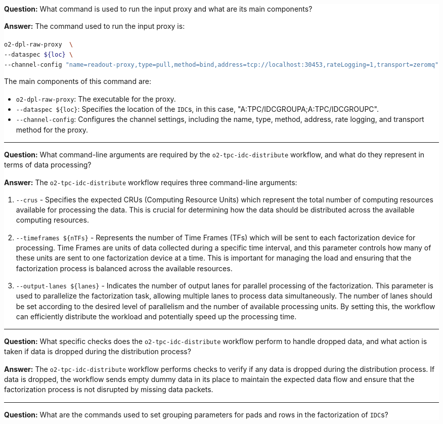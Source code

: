 
**Question:** What command is used to run the input proxy and what are its main components?

**Answer:** The command used to run the input proxy is:

```bash
o2-dpl-raw-proxy  \
--dataspec ${loc} \
--channel-config "name=readout-proxy,type=pull,method=bind,address=tcp://localhost:30453,rateLogging=1,transport=zeromq"
```

The main components of this command are:

- `o2-dpl-raw-proxy`: The executable for the proxy.
- `--dataspec ${loc}`: Specifies the location of the `IDC`s, in this case, "A:TPC/IDCGROUPA;A:TPC/IDCGROUPC".
- `--channel-config`: Configures the channel settings, including the name, type, method, address, rate logging, and transport method for the proxy.

---

**Question:** What command-line arguments are required by the `o2-tpc-idc-distribute` workflow, and what do they represent in terms of data processing?

**Answer:** The `o2-tpc-idc-distribute` workflow requires three command-line arguments:

1. `--crus` - Specifies the expected CRUs (Computing Resource Units) which represent the total number of computing resources available for processing the data. This is crucial for determining how the data should be distributed across the available computing resources.

2. `--timeframes ${nTFs}` - Represents the number of Time Frames (TFs) which will be sent to each factorization device for processing. Time Frames are units of data collected during a specific time interval, and this parameter controls how many of these units are sent to one factorization device at a time. This is important for managing the load and ensuring that the factorization process is balanced across the available resources.

3. `--output-lanes ${lanes}` - Indicates the number of output lanes for parallel processing of the factorization. This parameter is used to parallelize the factorization task, allowing multiple lanes to process data simultaneously. The number of lanes should be set according to the desired level of parallelism and the number of available processing units. By setting this, the workflow can efficiently distribute the workload and potentially speed up the processing time.

---

**Question:** What specific checks does the `o2-tpc-idc-distribute` workflow perform to handle dropped data, and what action is taken if data is dropped during the distribution process?

**Answer:** The `o2-tpc-idc-distribute` workflow performs checks to verify if any data is dropped during the distribution process. If data is dropped, the workflow sends empty dummy data in its place to maintain the expected data flow and ensure that the factorization process is not disrupted by missing data packets.

---

**Question:** What are the commands used to set grouping parameters for pads and rows in the factorization of `IDC`s?
